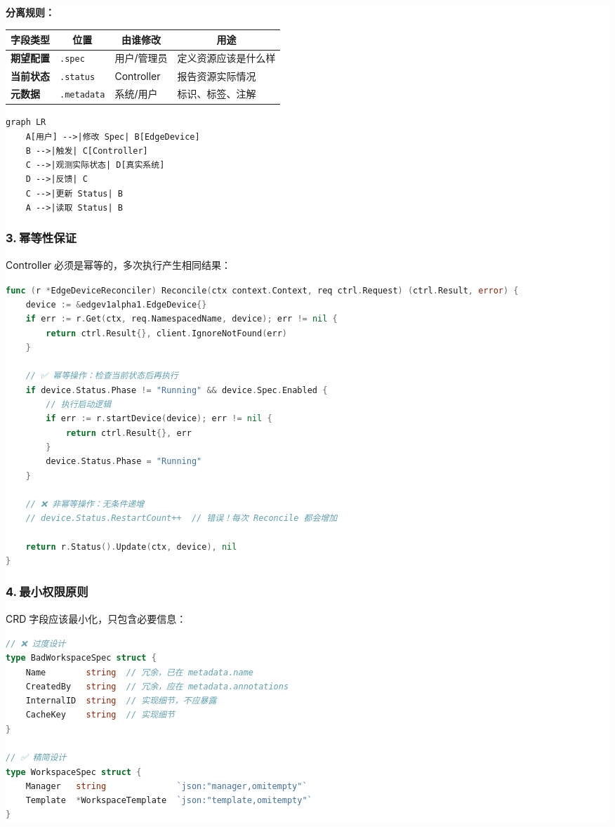 **分离规则：**

| 字段类型 | 位置 | 由谁修改 | 用途 |
|---------|------|---------|------|
| **期望配置** | `.spec` | 用户/管理员 | 定义资源应该是什么样 |
| **当前状态** | `.status` | Controller | 报告资源实际情况 |
| **元数据** | `.metadata` | 系统/用户 | 标识、标签、注解 |

```mermaid
graph LR
    A[用户] -->|修改 Spec| B[EdgeDevice]
    B -->|触发| C[Controller]
    C -->|观测实际状态| D[真实系统]
    D -->|反馈| C
    C -->|更新 Status| B
    A -->|读取 Status| B
```

### 3. 幂等性保证

Controller 必须是幂等的，多次执行产生相同结果：

```go
func (r *EdgeDeviceReconciler) Reconcile(ctx context.Context, req ctrl.Request) (ctrl.Result, error) {
    device := &edgev1alpha1.EdgeDevice{}
    if err := r.Get(ctx, req.NamespacedName, device); err != nil {
        return ctrl.Result{}, client.IgnoreNotFound(err)
    }

    // ✅ 幂等操作：检查当前状态后再执行
    if device.Status.Phase != "Running" && device.Spec.Enabled {
        // 执行启动逻辑
        if err := r.startDevice(device); err != nil {
            return ctrl.Result{}, err
        }
        device.Status.Phase = "Running"
    }

    // ❌ 非幂等操作：无条件递增
    // device.Status.RestartCount++  // 错误！每次 Reconcile 都会增加

    return r.Status().Update(ctx, device), nil
}
```

### 4. 最小权限原则

CRD 字段应该最小化，只包含必要信息：

```go
// ❌ 过度设计
type BadWorkspaceSpec struct {
    Name        string  // 冗余，已在 metadata.name
    CreatedBy   string  // 冗余，应在 metadata.annotations
    InternalID  string  // 实现细节，不应暴露
    CacheKey    string  // 实现细节
}

// ✅ 精简设计
type WorkspaceSpec struct {
    Manager   string              `json:"manager,omitempty"`
    Template  *WorkspaceTemplate  `json:"template,omitempty"`
}
```